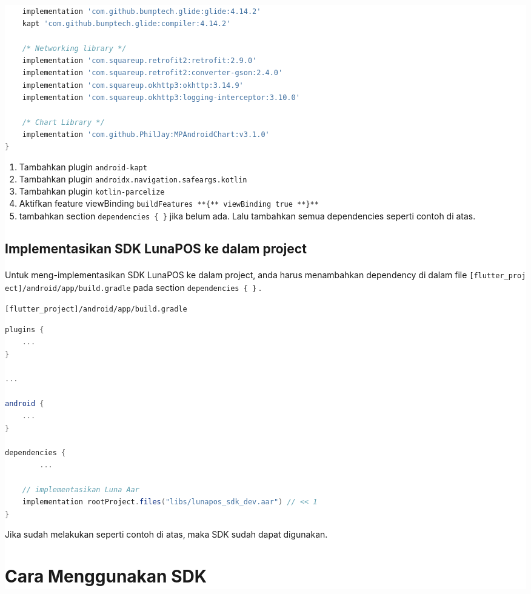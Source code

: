 ```groovy
    implementation 'com.github.bumptech.glide:glide:4.14.2'
    kapt 'com.github.bumptech.glide:compiler:4.14.2'

    /* Networking library */
    implementation 'com.squareup.retrofit2:retrofit:2.9.0'
    implementation 'com.squareup.retrofit2:converter-gson:2.4.0'
    implementation 'com.squareup.okhttp3:okhttp:3.14.9'
    implementation 'com.squareup.okhttp3:logging-interceptor:3.10.0'

    /* Chart Library */
    implementation 'com.github.PhilJay:MPAndroidChart:v3.1.0'
}

```

1. Tambahkan plugin `android-kapt`
2. Tambahkan plugin `androidx.navigation.safeargs.kotlin`
3. Tambahkan plugin `kotlin-parcelize`
4. Aktifkan feature viewBinding `buildFeatures **{** viewBinding true **}**`
5. tambahkan section `dependencies { }`  jika belum ada. Lalu tambahkan semua dependencies seperti contoh di atas.

## Implementasikan SDK LunaPOS ke dalam project

Untuk meng-implementasikan SDK LunaPOS ke dalam project, anda harus menambahkan dependency di dalam file `[flutter_project]/android/app/build.gradle`  pada section `dependencies { }` .

`[flutter_project]/android/app/build.gradle`

```groovy
plugins {
    ...
}

...

android {
    ...
}

dependencies { 
		...
		
    // implementasikan Luna Aar
    implementation rootProject.files("libs/lunapos_sdk_dev.aar") // << 1
}

```

Jika sudah melakukan seperti contoh di atas, maka SDK sudah dapat digunakan.

# Cara Menggunakan SDK
